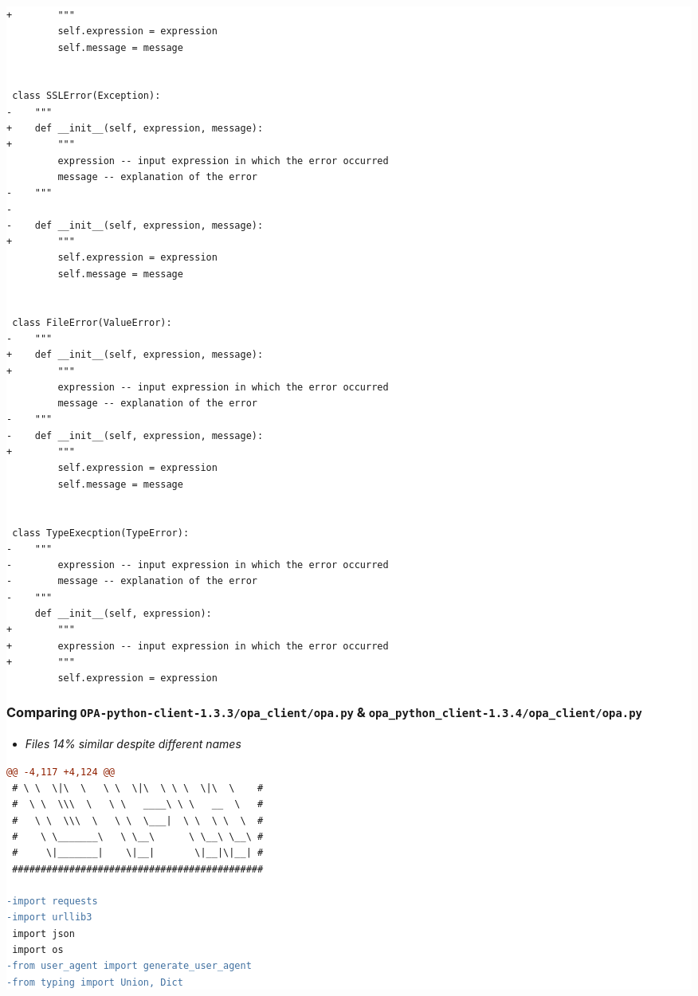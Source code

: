 ```
+        """
         self.expression = expression
         self.message = message
 
 
 class SSLError(Exception):
-    """
+    def __init__(self, expression, message):
+        """
         expression -- input expression in which the error occurred
         message -- explanation of the error
-    """
-
-    def __init__(self, expression, message):
+        """
         self.expression = expression
         self.message = message
 
 
 class FileError(ValueError):
-    """
+    def __init__(self, expression, message):
+        """
         expression -- input expression in which the error occurred
         message -- explanation of the error
-    """
-    def __init__(self, expression, message):
+        """
         self.expression = expression
         self.message = message
 
 
 class TypeExecption(TypeError):
-    """
-        expression -- input expression in which the error occurred
-        message -- explanation of the error
-    """
     def __init__(self, expression):
+        """
+        expression -- input expression in which the error occurred
+        """
         self.expression = expression
```

### Comparing `OPA-python-client-1.3.3/opa_client/opa.py` & `opa_python_client-1.3.4/opa_client/opa.py`

 * *Files 14% similar despite different names*

```diff
@@ -4,117 +4,124 @@
 # \ \  \|\  \   \ \  \|\  \ \ \  \|\  \    #
 #  \ \  \\\  \   \ \   ____\ \ \   __  \   #
 #   \ \  \\\  \   \ \  \___|  \ \  \ \  \  #
 #    \ \_______\   \ \__\      \ \__\ \__\ #
 #     \|_______|    \|__|       \|__|\|__| #
 ############################################
 
-import requests
-import urllib3
 import json
 import os
-from user_agent import generate_user_agent
-from typing import Union, Dict
```